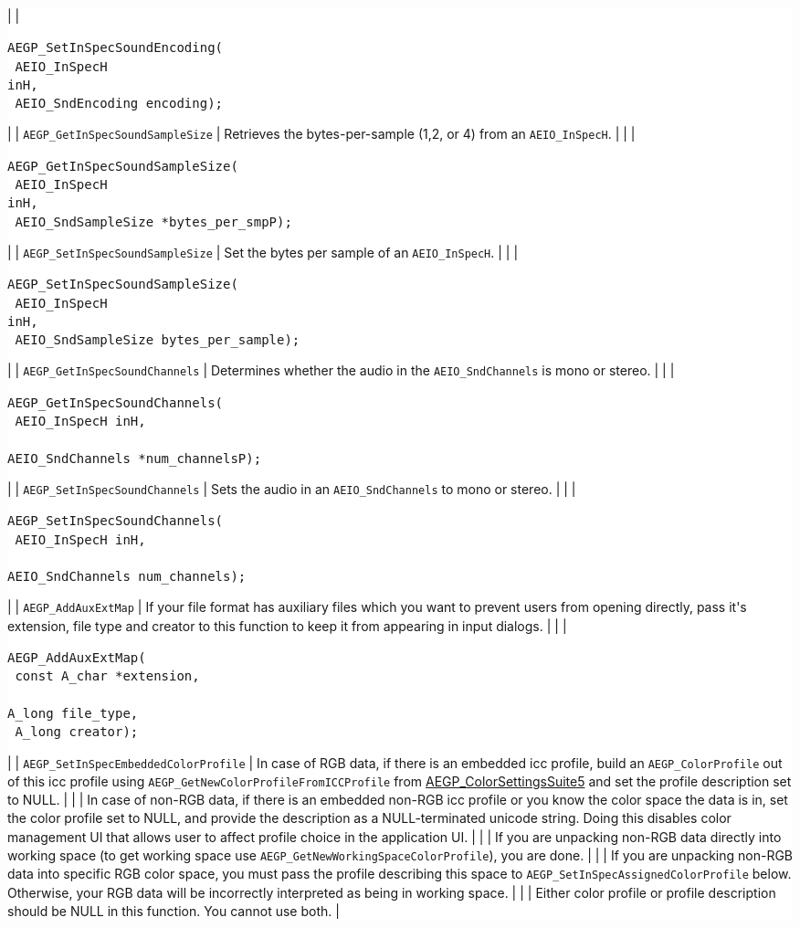 |                                        | <pre lang="cpp">AEGP_SetInSpecSoundEncoding(<br/>  AEIO_InSpecH      inH,<br/>  AEIO_SndEncoding  encoding);</pre>                                                                                                                                                                                                            |
| `AEGP_GetInSpecSoundSampleSize`        | Retrieves the bytes-per-sample (1,2, or 4) from an `AEIO_InSpecH`.                                                                                                                                                                                                                                                            |
|                                        | <pre lang="cpp">AEGP_GetInSpecSoundSampleSize(<br/>  AEIO_InSpecH        inH,<br/>  AEIO_SndSampleSize  \*bytes_per_smpP);</pre>                                                                                                                                                                                              |
| `AEGP_SetInSpecSoundSampleSize`        | Set the bytes per sample of an `AEIO_InSpecH`.                                                                                                                                                                                                                                                                                |
|                                        | <pre lang="cpp">AEGP_SetInSpecSoundSampleSize(<br/>  AEIO_InSpecH        inH,<br/>  AEIO_SndSampleSize  bytes_per_sample);</pre>                                                                                                                                                                                              |
| `AEGP_GetInSpecSoundChannels`          | Determines whether the audio in the `AEIO_SndChannels` is mono or stereo.                                                                                                                                                                                                                                                     |
|                                        | <pre lang="cpp">AEGP_GetInSpecSoundChannels(<br/>  AEIO_InSpecH      inH,<br/>  AEIO_SndChannels  \*num_channelsP);</pre>                                                                                                                                                                                                     |
| `AEGP_SetInSpecSoundChannels`          | Sets the audio in an `AEIO_SndChannels` to mono or stereo.                                                                                                                                                                                                                                                                    |
|                                        | <pre lang="cpp">AEGP_SetInSpecSoundChannels(<br/>  AEIO_InSpecH      inH,<br/>  AEIO_SndChannels  num_channels);</pre>                                                                                                                                                                                                        |
| `AEGP_AddAuxExtMap`                    | If your file format has auxiliary files which you want to prevent users from opening directly, pass it's extension, file type and creator to this function to keep it from appearing in input dialogs.                                                                                                                        |
|                                        | <pre lang="cpp">AEGP_AddAuxExtMap(<br/>  const A_char  \*extension,<br/>  A_long        file_type,<br/>  A_long        creator);</pre>                                                                                                                                                                                        |
| `AEGP_SetInSpecEmbeddedColorProfile`   | In case of RGB data, if there is an embedded icc profile, build an `AEGP_ColorProfile` out of this icc profile using `AEGP_GetNewColorProfileFromICCProfile` from [AEGP_ColorSettingsSuite5](../aegps/aegp-suites.md#aegp_colorsettingssuite5) and set the profile description set to NULL.                                   |
|                                        | In case of non-RGB data, if there is an embedded non-RGB icc profile or you know the color space the data is in, set the color profile set to NULL, and provide the description as a NULL-terminated unicode string. Doing this disables color management UI that allows user to affect profile choice in the application UI. |
|                                        | If you are unpacking non-RGB data directly into working space (to get working space use `AEGP_GetNewWorkingSpaceColorProfile`), you are done.                                                                                                                                                                                 |
|                                        | If you are unpacking non-RGB data into specific RGB color space, you must pass the profile describing this space to `AEGP_SetInSpecAssignedColorProfile` below. Otherwise, your RGB data will be incorrectly interpreted as being in working space.                                                                           |
|                                        | Either color profile or profile description should be NULL in this function. You cannot use both.                                                                                                                                                                                                                             |
